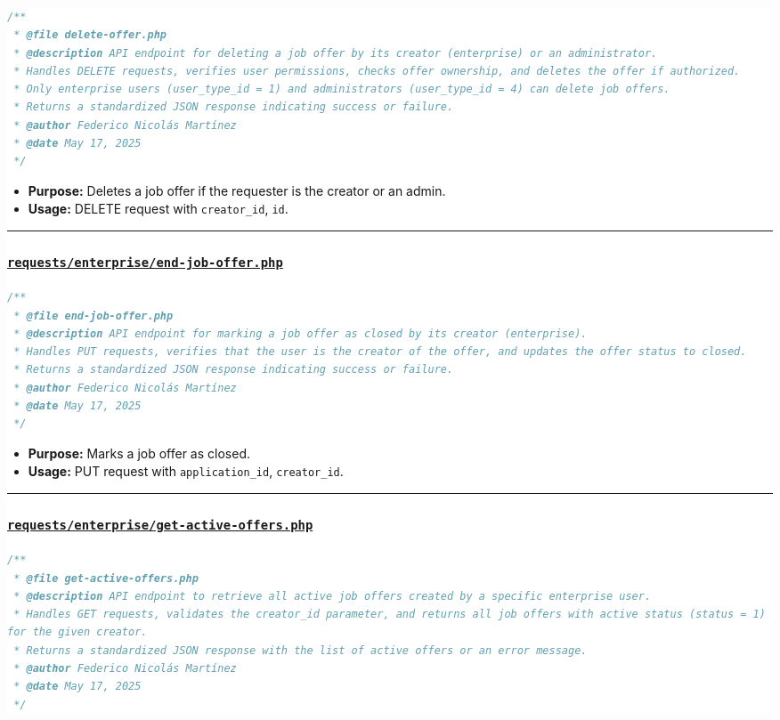 ```php
/**
 * @file delete-offer.php
 * @description API endpoint for deleting a job offer by its creator (enterprise) or an administrator.
 * Handles DELETE requests, verifies user permissions, checks offer ownership, and deletes the offer if authorized.
 * Only enterprise users (user_type_id = 1) and administrators (user_type_id = 4) can delete job offers.
 * Returns a standardized JSON response indicating success or failure.
 * @author Federico Nicolás Martínez
 * @date May 17, 2025
 */
```

- **Purpose:** Deletes a job offer if the requester is the creator or an admin.
- **Usage:** DELETE request with `creator_id`, `id`.

---

### [`requests/enterprise/end-job-offer.php`](../../src/API/requests/enterprise/end-job-offer.php)

```php
/**
 * @file end-job-offer.php
 * @description API endpoint for marking a job offer as closed by its creator (enterprise).
 * Handles PUT requests, verifies that the user is the creator of the offer, and updates the offer status to closed.
 * Returns a standardized JSON response indicating success or failure.
 * @author Federico Nicolás Martínez
 * @date May 17, 2025
 */
```

- **Purpose:** Marks a job offer as closed.
- **Usage:** PUT request with `application_id`, `creator_id`.

---

### [`requests/enterprise/get-active-offers.php`](../../src/API/requests/enterprise/get-active-offers.php)

```php
/**
 * @file get-active-offers.php
 * @description API endpoint to retrieve all active job offers created by a specific enterprise user.
 * Handles GET requests, validates the creator_id parameter, and returns all job offers with active status (status = 1) for the given creator.
 * Returns a standardized JSON response with the list of active offers or an error message.
 * @author Federico Nicolás Martínez
 * @date May 17, 2025
 */
```
